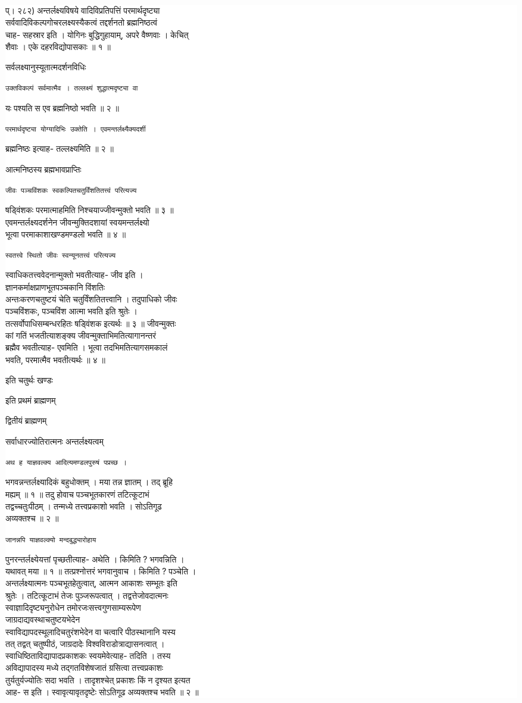 प्। २८२) अन्तर्लक्ष्यविषये वादिविप्रतिपत्तिं परमार्थदृष्ट्या   
सर्ववादिविकल्पगोचरलक्ष्यस्यैकत्वं तद्दर्शनतो ब्रह्मनिष्ठत्वं   
चाह- सहस्रार इति । योगिनः बुद्धिगुहायाम्, अपरे वैष्णवाः । केचित्   
शैवाः । एके दहरविद्योपासकाः ॥ १ ॥  
  
सर्वलक्ष्यानुस्यूतात्मदर्शनविधिः  
  
	उक्तविकल्पं सर्वमात्मैव । तल्लक्ष्यं शुद्धात्मदृष्ट्या वा   
यः पश्यति स एव ब्रह्मनिष्ठो भवति ॥ २ ॥  
  
	परमार्थदृष्ट्या योग्यादिभिः उक्तेति । एवमन्तर्लक्ष्यैक्यदर्शी   
ब्रह्मनिष्ठः इत्याह- तल्लक्ष्यमिति ॥ २ ॥  
  
आत्मनिष्ठस्य ब्रह्मभावप्राप्तिः  
  
	जीवः पञ्चविंशकः स्वकल्पितचतुर्विंशतितत्त्वं परित्यज्य   
षड्विंशकः परमात्माहमिति निश्चयाज्जीवन्मुक्तो भवति ॥ ३ ॥   
एवमन्तर्लक्ष्यदर्शनेन जीवन्मुक्तिदशायां स्वयमन्तर्लक्ष्यो   
भूत्वा परमाकाशाखण्डमण्डलो भवति ॥ ४ ॥  
  
	स्वतत्त्वे स्थितो जीवः स्वन्यूनतत्त्वं परित्यज्य   
स्वाधिकतत्त्ववेदनान्मुक्तो भवतीत्याह- जीव इति ।   
ज्ञानकर्माक्षप्राणभूतपञ्चकानि विंशतिः   
अन्तःकरणचतुष्टयं चेति चतुर्विंशतितत्त्वानि । तदुपाधिको जीवः   
पञ्चविंशकः, पञ्चविंश आत्मा भवति इति श्रुतेः ।   
तत्सर्वोपाधिसम्बन्धरहितः षड्विंशक इत्यर्थः ॥ ३ ॥ जीवन्मुक्तः   
कां गतिं भजतीत्याशङ्क्य जीवन्मुक्ताभिमतित्यागानन्तरं   
ब्रह्मैव भवतीत्याह- एवमिति । भूत्वा तदभिमतित्यागसमकालं   
भवति, परमात्मैव भवतीत्यर्थः ॥ ४ ॥  
  
इति चतुर्थः खण्डः  
  
इति प्रथमं ब्राह्मणम्  
  
  
  
द्वितीयं ब्राह्मणम्  
  
सर्वाधारज्योतिरात्मनः अन्तर्लक्ष्यत्वम्  
  
	अथ ह याज्ञवल्क्य आदित्यमण्डलपुरुषं पप्रच्छ ।   
भगवन्नन्तर्लक्ष्यादिकं बहुधोक्तम् । मया तन्न ज्ञातम् । तद् ब्रूहि   
मह्यम् ॥ १ ॥ तदु होवाच पञ्चभूतकारणं तटित्कूटाभं   
तद्वच्चतुःपीठम् । तन्मध्ये तत्त्वप्रकाशो भवति । सोऽतिगूढ   
अव्यक्तश्च ॥ २ ॥  
  
	जानन्नपि याज्ञवल्क्यो मन्दबुद्ध्यारोहाय   
पुनरन्तर्लक्ष्येयत्तां पृच्छतीत्याह- अथेति । किमिति ? भगवन्निति ।   
यथावत् मया ॥ १ ॥ तत्प्रश्नोत्तरं भगवानुवाच । किमिति ? पञ्चेति ।   
अन्तर्लक्ष्यात्मनः पञ्चभूतहेतुत्वात्, आत्मन आकाशः सम्भूतः इति   
श्रुतेः । तटित्कूटाभं तेजः पुञ्जरूपत्वात् । तद्वत्तेजोवदात्मनः   
स्वाज्ञादिदृष्ट्यनुरोधेन तमोरजःसत्त्वगुणसाम्यरूपेण   
जाग्रदाद्यवस्थाचतुष्टयभेदेन   
स्वाविद्यापदस्थूलादिचतुरंशभेदेन वा चत्वारि पीठस्थानानि यस्य   
तत् तद्वत् चतुष्पीठं, जाग्रदादेः विश्वविराडोत्राद्यासनत्वात् ।   
स्वाधिष्ठिताविद्यापादप्रकाशकः स्वयमेवेत्याह- तदिति । तस्य   
अविद्यापादस्य मध्ये तद्गतविशेषजातं ग्रसित्वा तत्त्वप्रकाशः   
तुर्यतुर्यज्योतिः सदा भवति । तादृशश्चेत् प्रकाशः किं न दृश्यत इत्यत   
आह- स इति । स्वावृत्यावृतदृष्टेः सोऽतिगूढ अव्यक्तश्च भवति ॥ २ ॥  
  